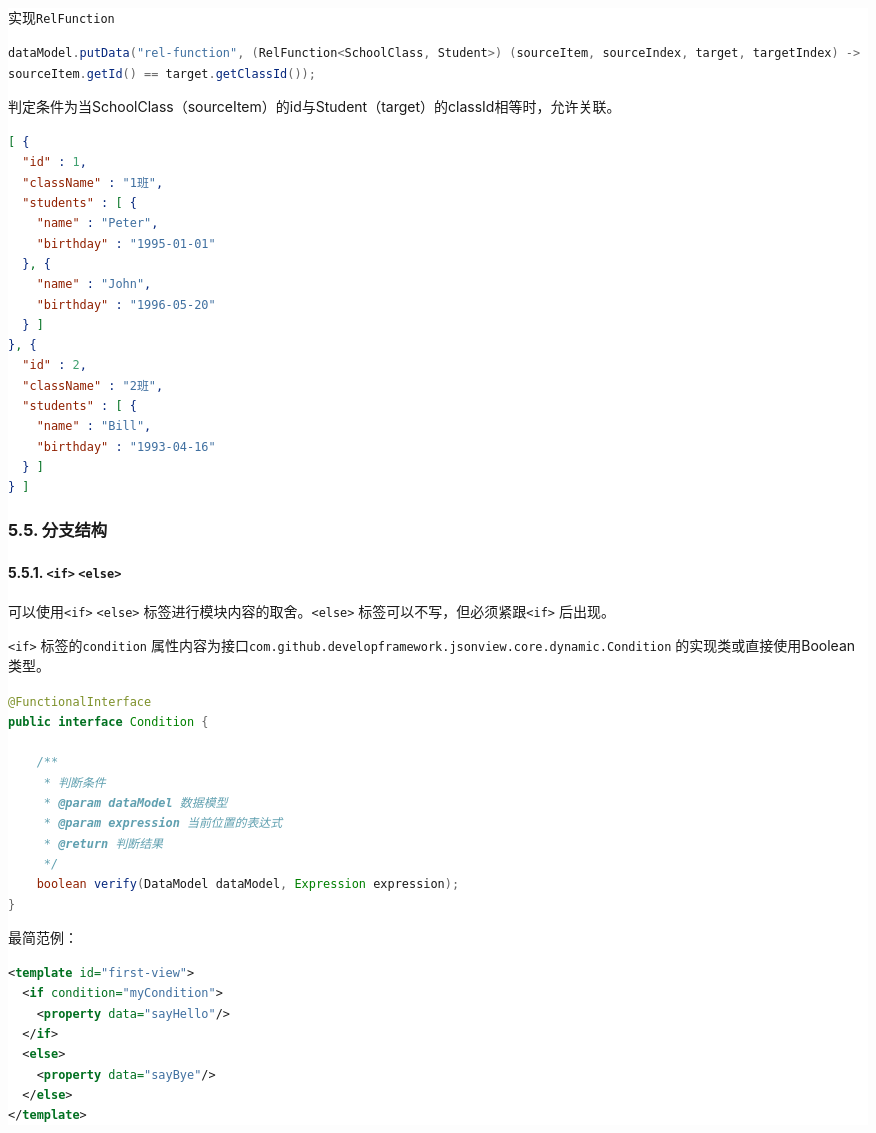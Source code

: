 实现`RelFunction`

```java
dataModel.putData("rel-function", (RelFunction<SchoolClass, Student>) (sourceItem, sourceIndex, target, targetIndex) -> sourceItem.getId() == target.getClassId());
```

判定条件为当SchoolClass（sourceItem）的id与Student（target）的classId相等时，允许关联。

```json
[ {
  "id" : 1,
  "className" : "1班",
  "students" : [ {
    "name" : "Peter",
    "birthday" : "1995-01-01"
  }, {
    "name" : "John",
    "birthday" : "1996-05-20"
  } ]
}, {
  "id" : 2,
  "className" : "2班",
  "students" : [ {
    "name" : "Bill",
    "birthday" : "1993-04-16"
  } ]
} ]
```

### 5.5. 分支结构

#### <a name="chapter551">**5.5.1. `<if>` `<else>`**</a>

可以使用`<if>` `<else>` 标签进行模块内容的取舍。`<else>` 标签可以不写，但必须紧跟`<if>` 后出现。

`<if>` 标签的`condition` 属性内容为接口`com.github.developframework.jsonview.core.dynamic.Condition` 的实现类或直接使用Boolean类型。

```java
@FunctionalInterface
public interface Condition {

    /**
     * 判断条件
     * @param dataModel 数据模型
     * @param expression 当前位置的表达式
     * @return 判断结果
     */
    boolean verify(DataModel dataModel, Expression expression);
}
```

最简范例：

```xml
<template id="first-view">
  <if condition="myCondition">
    <property data="sayHello"/>
  </if>
  <else>
    <property data="sayBye"/>
  </else>
</template>
```
